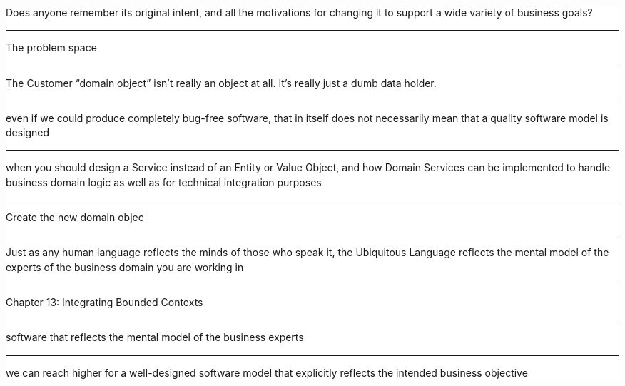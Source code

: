 Does anyone remember its original intent, and all the motivations for changing it to support a wide variety of business goals?

---
The problem space

---
The Customer “domain object” isn’t really an object at all. It’s really just a dumb data holder.

---
even if we could produce completely bug-free software, that in itself does not necessarily mean that a quality software model is designed

---
when you should design a Service instead of an Entity or Value Object, and how Domain Services can be implemented to handle business domain logic as well as for technical integration purposes

---
Create the new domain objec

---
Just as any human language reflects the minds of those who speak it, the Ubiquitous Language reflects the mental model of the experts of the business domain you are working in

---
Chapter 13: Integrating Bounded Contexts

---
software that reflects the mental model of the business experts

---
we can reach higher for a well-designed software model that explicitly reflects the intended business objective